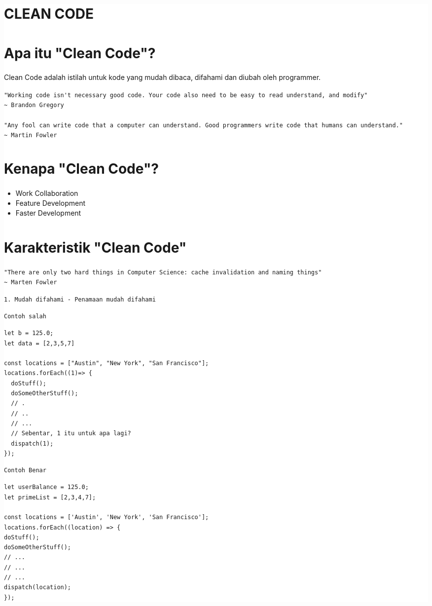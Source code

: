 # CLEAN CODE

# Apa itu "Clean Code"?
Clean Code adalah istilah untuk kode yang mudah dibaca, difahami dan diubah oleh programmer.

    "Working code isn't necessary good code. Your code also need to be easy to read understand, and modify"
    ~ Brandon Gregory

    "Any fool can write code that a computer can understand. Good programmers write code that humans can understand."
    ~ Martin Fowler

# Kenapa "Clean Code"?
- Work Collaboration
- Feature Development
- Faster Development

# Karakteristik "Clean Code"

    "There are only two hard things in Computer Science: cache invalidation and naming things"
    ~ Marten Fowler

`1. Mudah difahami - Penamaan mudah difahami`

  `Contoh salah`

    let b = 125.0;
    let data = [2,3,5,7]

    const locations = ["Austin", "New York", "San Francisco"];
    locations.forEach((1)=> {
      doStuff();
      doSomeOtherStuff();
      // .
      // ..
      // ...
      // Sebentar, 1 itu untuk apa lagi?
      dispatch(1);
    });

  `Contoh Benar`

    let userBalance = 125.0;
    let primeList = [2,3,4,7];

    const locations = ['Austin', 'New York', 'San Francisco'];
    locations.forEach((location) => {
    doStuff();
    doSomeOtherStuff();
    // ...
    // ...
    // ...
    dispatch(location);
    });
